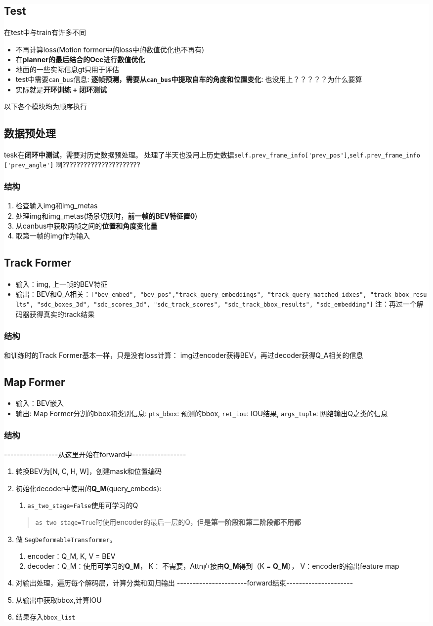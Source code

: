 
## Test

在test中与train有许多不同

- 不再计算loss(Motion former中的loss中的数值优化也不再有)
- 在**planner的最后结合的Occ进行数值优化**
- 地面的一些实际信息gt只用于评估
- test中需要`can_bus`信息: **逐帧预测，需要从`can_bus`中提取自车的角度和位置变化**: 也没用上？？？？？为什么要算
- 实际就是**开环训练 + 闭环测试**

以下各个模块均为顺序执行

## 数据预处理

tesk在**闭环中测试**，需要对历史数据预处理。
处理了半天也没用上历史数据`self.prev_frame_info['prev_pos']`,`self.prev_frame_info['prev_angle']` 啊??????????????????????

### 结构

1. 检查输入img和img_metas
2. 处理img和img_metas(场景切换时，**前一帧的BEV特征置0**)
3. 从canbus中获取两帧之间的**位置和角度变化量**
4. 取第一帧的img作为输入

## Track Former

- 输入：img, 上一帧的BEV特征
- 输出：BEV和Q_A相关：`["bev_embed", "bev_pos","track_query_embeddings", "track_query_matched_idxes", "track_bbox_results",
 "sdc_boxes_3d", "sdc_scores_3d", "sdc_track_scores", "sdc_track_bbox_results", "sdc_embedding"]`
   注：再过一个解码器获得真实的track结果

### 结构

和训练时的Track Former基本一样，只是没有loss计算：
img过encoder获得BEV，再过decoder获得Q_A相关的信息

## Map Former

- 输入：BEV嵌入
- 输出: Map Former分割的bbox和类别信息: `pts_bbox`: 预测的bbox, `ret_iou`: IOU结果, `args_tuple`: 网络输出Q之类的信息

### 结构

-----------------从这里开始在forward中-----------------
1. 转换BEV为[N, C, H, W]，创建mask和位置编码
2. 初始化decoder中使用的**Q_M**(query_embeds):
   1. `as_two_stage=False`使用可学习的Q

   > `as_two_stage=True`时使用encoder的最后一层的Q，但是**第一阶段和第二阶段都不用都**
   >
3. 做 `SegDeformableTransformer`。
   1. encoder：Q_M, K, V = BEV
   2. decoder：Q_M：使用可学习的**Q_M**， K： 不需要，Attn直接由**Q_M**得到（K = **Q_M**）， V：encoder的输出feature map
4. 对输出处理，遍历每个解码层，计算分类和回归输出
----------------------forward结束---------------------
5. 从输出中获取bbox,计算IOU
6. 结果存入`bbox_list`
